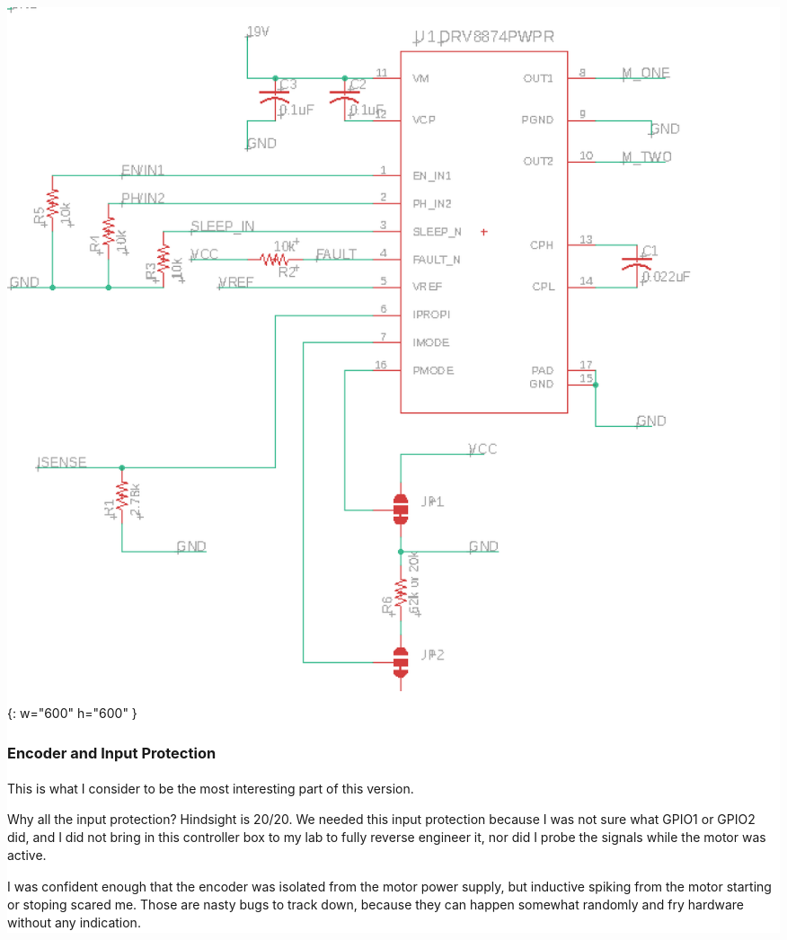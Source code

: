 ![buck.png](/assets/standing_desk_controller/motordriver.png){: w="600" h="600" }


### Encoder and Input Protection
This is what I consider to be the most interesting part of this version.

Why all the input protection? Hindsight is 20/20. We needed this input protection because I was not sure what GPIO1 or GPIO2 did, and I did not bring in this controller box to my lab to fully reverse engineer it, nor did I probe the signals while the motor was active.

I was confident enough that the encoder was isolated from the motor power supply, but inductive spiking from the motor starting or stoping scared me. Those are nasty bugs to track down, because they can happen somewhat randomly and fry hardware without any indication.
